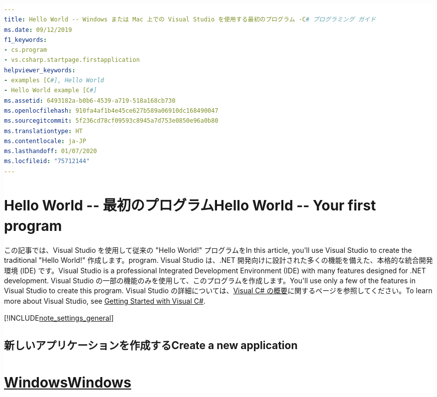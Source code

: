```yaml
---
title: Hello World -- Windows または Mac 上での Visual Studio を使用する最初のプログラム -C# プログラミング ガイド
ms.date: 09/12/2019
f1_keywords:
- cs.program
- vs.csharp.startpage.firstapplication
helpviewer_keywords:
- examples [C#], Hello World
- Hello World example [C#]
ms.assetid: 6493182a-b0b6-4539-a719-518a168cb730
ms.openlocfilehash: 910fa4af1b4e45ce627b589a06910dc168490047
ms.sourcegitcommit: 5f236cd78cf09593c8945a7d753e0850e96a0b80
ms.translationtype: HT
ms.contentlocale: ja-JP
ms.lasthandoff: 01/07/2020
ms.locfileid: "75712144"
---
```

# <a name="hello-world----your-first-program"></a><span data-ttu-id="4010a-102">Hello World -- 最初のプログラム</span><span class="sxs-lookup"><span data-stu-id="4010a-102">Hello World -- Your first program</span></span>

<span data-ttu-id="4010a-103">この記事では、Visual Studio を使用して従来の "Hello World!" プログラムを</span><span class="sxs-lookup"><span data-stu-id="4010a-103">In this article, you'll use Visual Studio to create the traditional "Hello World!"</span></span> <span data-ttu-id="4010a-104">作成します。</span><span class="sxs-lookup"><span data-stu-id="4010a-104">program.</span></span> <span data-ttu-id="4010a-105">Visual Studio は、.NET 開発向けに設計された多くの機能を備えた、本格的な統合開発環境 (IDE) です。</span><span class="sxs-lookup"><span data-stu-id="4010a-105">Visual Studio is a professional Integrated Development Environment (IDE) with many features designed for .NET development.</span></span> <span data-ttu-id="4010a-106">Visual Studio の一部の機能のみを使用して、このプログラムを作成します。</span><span class="sxs-lookup"><span data-stu-id="4010a-106">You'll use only a few of the features in Visual Studio to create this program.</span></span> <span data-ttu-id="4010a-107">Visual Studio の詳細については、[Visual C# の概要](/visualstudio/ide/quickstart-csharp-console)に関するページを参照してください。</span><span class="sxs-lookup"><span data-stu-id="4010a-107">To learn more about Visual Studio, see [Getting Started with Visual C#](/visualstudio/ide/quickstart-csharp-console).</span></span>

[!INCLUDE[note_settings_general](~/includes/note-settings-general-md.md)]

## <a name="create-a-new-application"></a><span data-ttu-id="4010a-108">新しいアプリケーションを作成する</span><span class="sxs-lookup"><span data-stu-id="4010a-108">Create a new application</span></span>



# <a name="windowstabwindows"></a>[<span data-ttu-id="4010a-109">Windows</span><span class="sxs-lookup"><span data-stu-id="4010a-109">Windows</span></span>](#tab/windows)
